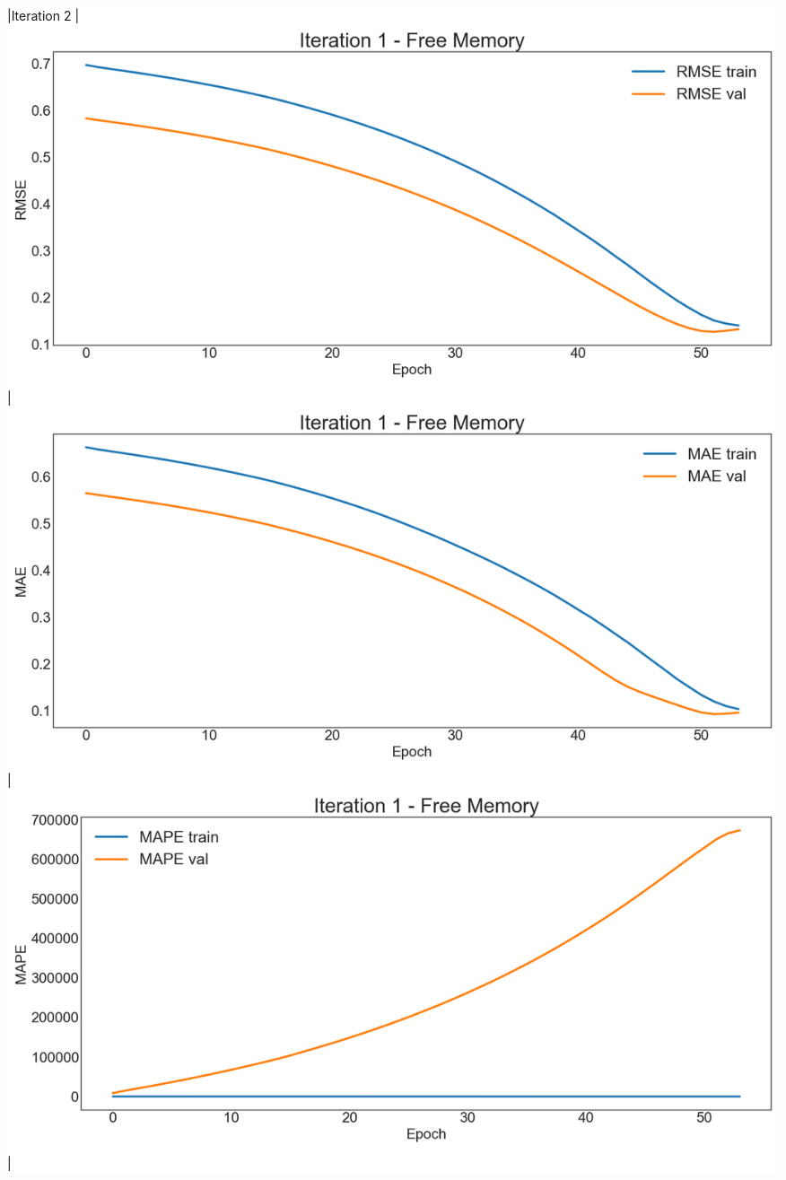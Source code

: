 |Iteration 2         | ![Free Memory_mrse.png](imgs/LSTM/metrics/iteration_1_Free%20Memory_rmse.png)                   | ![Free Memory_mae.png](imgs/LSTM/metrics/iteration_1_Free%20Memory_mae.png)                    | ![Free Memory_mape.png](imgs/LSTM/metrics/iteration_1_Free%20Memory_mape.png)                   | 